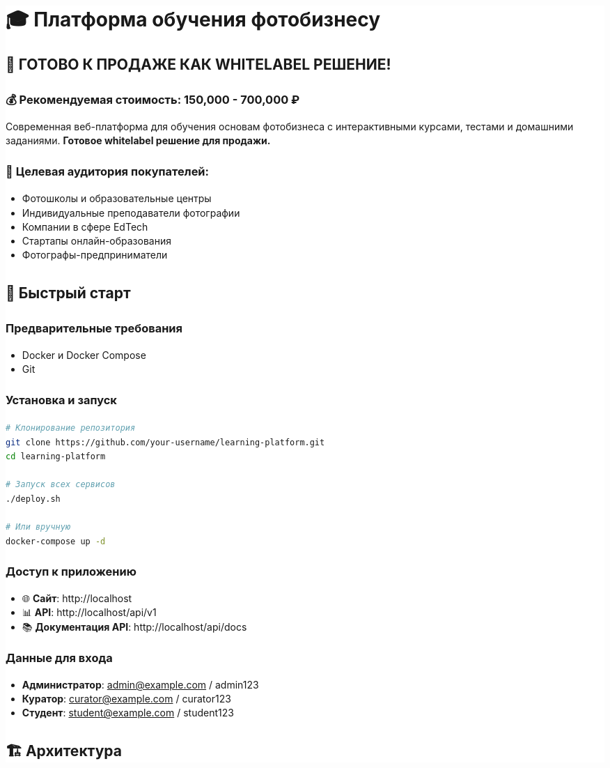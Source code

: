 # 🎓 Платформа обучения фотобизнесу

## 🚀 **ГОТОВО К ПРОДАЖЕ КАК WHITELABEL РЕШЕНИЕ!**

### 💰 **Рекомендуемая стоимость: 150,000 - 700,000 ₽**

Современная веб-платформа для обучения основам фотобизнеса с интерактивными курсами, тестами и домашними заданиями. **Готовое whitelabel решение для продажи.**

### 🎯 **Целевая аудитория покупателей:**
- Фотошколы и образовательные центры
- Индивидуальные преподаватели фотографии  
- Компании в сфере EdTech
- Стартапы онлайн-образования
- Фотографы-предприниматели

## 🚀 Быстрый старт

### Предварительные требования
- Docker и Docker Compose
- Git

### Установка и запуск

```bash
# Клонирование репозитория
git clone https://github.com/your-username/learning-platform.git
cd learning-platform

# Запуск всех сервисов
./deploy.sh

# Или вручную
docker-compose up -d
```

### Доступ к приложению
- 🌐 **Сайт**: http://localhost
- 📊 **API**: http://localhost/api/v1
- 📚 **Документация API**: http://localhost/api/docs

### Данные для входа
- **Администратор**: admin@example.com / admin123
- **Куратор**: curator@example.com / curator123
- **Студент**: student@example.com / student123

## 🏗️ Архитектура

